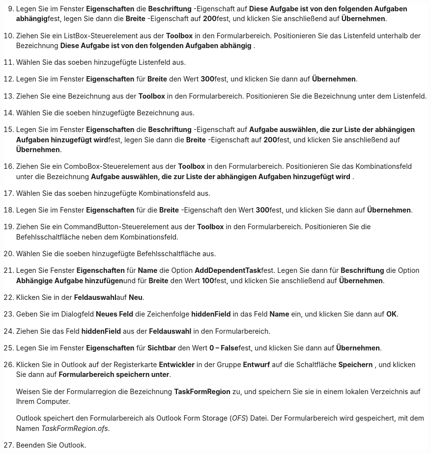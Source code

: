 9. Legen Sie im Fenster **Eigenschaften** die **Beschriftung** -Eigenschaft auf **Diese Aufgabe ist von den folgenden Aufgaben abhängig**fest, legen Sie dann die **Breite** -Eigenschaft auf **200**fest, und klicken Sie anschließend auf **Übernehmen**.

10. Ziehen Sie ein ListBox-Steuerelement aus der **Toolbox** in den Formularbereich. Positionieren Sie das Listenfeld unterhalb der Bezeichnung **Diese Aufgabe ist von den folgenden Aufgaben abhängig** .

11. Wählen Sie das soeben hinzugefügte Listenfeld aus.

12. Legen Sie im Fenster **Eigenschaften** für **Breite** den Wert **300**fest, und klicken Sie dann auf **Übernehmen**.

13. Ziehen Sie eine Bezeichnung aus der **Toolbox** in den Formularbereich. Positionieren Sie die Bezeichnung unter dem Listenfeld.

14. Wählen Sie die soeben hinzugefügte Bezeichnung aus.

15. Legen Sie im Fenster **Eigenschaften** die **Beschriftung** -Eigenschaft auf **Aufgabe auswählen, die zur Liste der abhängigen Aufgaben hinzugefügt wird**fest, legen Sie dann die **Breite** -Eigenschaft auf **200**fest, und klicken Sie anschließend auf **Übernehmen**.

16. Ziehen Sie ein ComboBox-Steuerelement aus der **Toolbox** in den Formularbereich. Positionieren Sie das Kombinationsfeld unter die Bezeichnung **Aufgabe auswählen, die zur Liste der abhängigen Aufgaben hinzugefügt wird** .

17. Wählen Sie das soeben hinzugefügte Kombinationsfeld aus.

18. Legen Sie im Fenster **Eigenschaften** für die **Breite** -Eigenschaft den Wert **300**fest, und klicken Sie dann auf **Übernehmen**.

19. Ziehen Sie ein CommandButton-Steuerelement aus der **Toolbox** in den Formularbereich. Positionieren Sie die Befehlsschaltfläche neben dem Kombinationsfeld.

20. Wählen Sie die soeben hinzugefügte Befehlsschaltfläche aus.

21. Legen Sie Fenster **Eigenschaften** für **Name** die Option **AddDependentTask**fest. Legen Sie dann für **Beschriftung** die Option **Abhängige Aufgabe hinzufügen**und für **Breite** den Wert **100**fest, und klicken Sie anschließend auf **Übernehmen**.

22. Klicken Sie in der **Feldauswahl**auf **Neu**.

23. Geben Sie im Dialogfeld **Neues Feld** die Zeichenfolge **hiddenField** in das Feld **Name** ein, und klicken Sie dann auf **OK**.

24. Ziehen Sie das Feld **hiddenField** aus der **Feldauswahl** in den Formularbereich.

25. Legen Sie im Fenster **Eigenschaften** für **Sichtbar** den Wert **0 – False**fest, und klicken Sie dann auf **Übernehmen**.

26. Klicken Sie in Outlook auf der Registerkarte **Entwickler** in der Gruppe **Entwurf** auf die Schaltfläche **Speichern** , und klicken Sie dann auf **Formularbereich speichern unter**.

     Weisen Sie der Formularregion die Bezeichnung **TaskFormRegion** zu, und speichern Sie sie in einem lokalen Verzeichnis auf Ihrem Computer.

     Outlook speichert den Formularbereich als Outlook Form Storage (*OFS*) Datei. Der Formularbereich wird gespeichert, mit dem Namen *TaskFormRegion.ofs*.

27. Beenden Sie Outlook.
